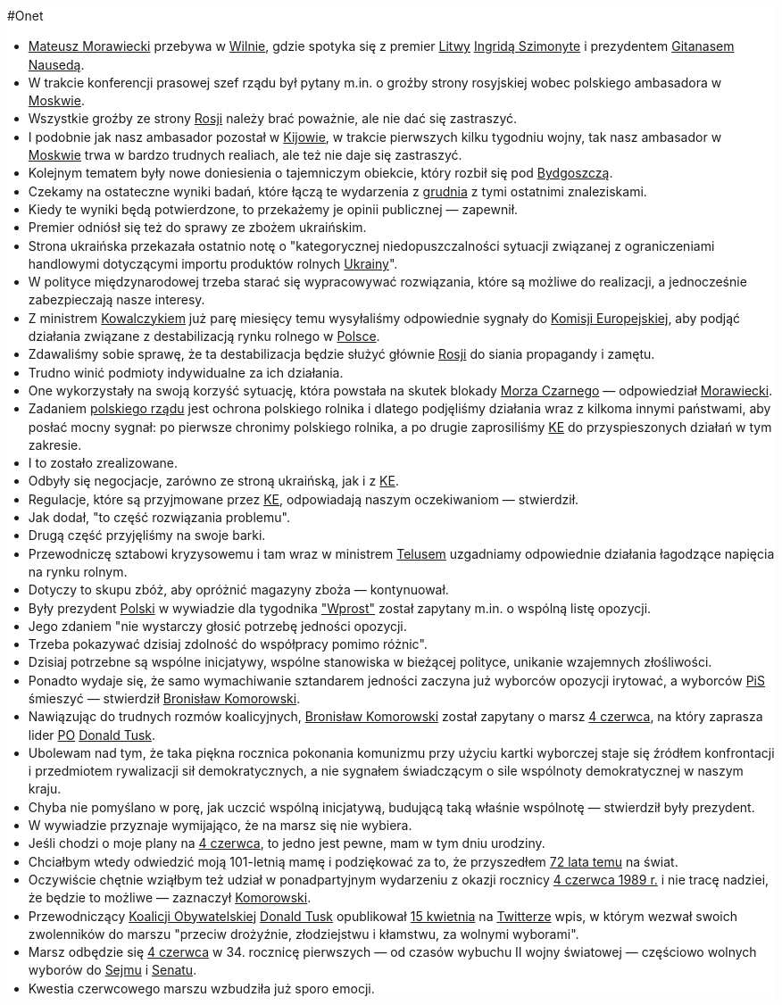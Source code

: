 #Onet
- [Mateusz Morawiecki](per) przebywa w [Wilnie](loc), gdzie spotyka się z premier [Litwy](loc) [Ingridą Szimonyte](per) i prezydentem [Gitanasem Nausedą](per).
- W trakcie konferencji prasowej szef rządu był pytany m.in. o groźby strony rosyjskiej wobec polskiego ambasadora w [Moskwie](per).
- Wszystkie groźby ze strony [Rosji](per) należy brać poważnie, ale nie dać się zastraszyć.
- I podobnie jak nasz ambasador pozostał w [Kijowie](loc), w trakcie pierwszych kilku tygodniu wojny, tak nasz ambasador w [Moskwie](loc) trwa w bardzo trudnych realiach, ale też nie daje się zastraszyć.
- Kolejnym tematem były nowe doniesienia o tajemniczym obiekcie, który rozbił się pod [Bydgoszczą](loc).
- Czekamy na ostateczne wyniki badań, które łączą te wydarzenia z [grudnia](date) z tymi ostatnimi znaleziskami.
- Kiedy te wyniki będą potwierdzone, to przekażemy je opinii publicznej — zapewnił.
- Premier odniósł się też do sprawy ze zbożem ukraińskim.
- Strona ukraińska przekazała ostatnio notę o "kategorycznej niedopuszczalności sytuacji związanej z ograniczeniami handlowymi dotyczącymi importu produktów rolnych [Ukrainy](loc)".
- W polityce międzynarodowej trzeba starać się wypracowywać rozwiązania, które są możliwe do realizacji, a jednocześnie zabezpieczają nasze interesy.
- Z ministrem [Kowalczykiem](per) już parę miesięcy temu wysyłaliśmy odpowiednie sygnały do [Komisji Europejskiej](org), aby podjąć działania związane z destabilizacją rynku rolnego w [Polsce](loc).
- Zdawaliśmy sobie sprawę, że ta destabilizacja będzie służyć głównie [Rosji](loc) do siania propagandy i zamętu.
- Trudno winić podmioty indywidualne za ich działania.
- One wykorzystały na swoją korzyść sytuację, która powstała na skutek blokady [Morza Czarnego](loc) — odpowiedział [Morawiecki](per).
- Zadaniem [polskiego rządu](org) jest ochrona polskiego rolnika i dlatego podjęliśmy działania wraz z kilkoma innymi państwami, aby posłać mocny sygnał: po pierwsze chronimy polskiego rolnika, a po drugie zaprosiliśmy [KE](org) do przyspieszonych działań w tym zakresie.
- I to zostało zrealizowane.
- Odbyły się negocjacje, zarówno ze stroną ukraińską, jak i z [KE](org).
- Regulacje, które są przyjmowane przez [KE](org), odpowiadają naszym oczekiwaniom — stwierdził.
- Jak dodał, "to część rozwiązania problemu".
- Drugą część przyjęliśmy na swoje barki.
- Przewodniczę sztabowi kryzysowemu i tam wraz w ministrem [Telusem](per) uzgadniamy odpowiednie działania łagodzące napięcia na rynku rolnym.
- Dotyczy to skupu zbóż, aby opróżnić magazyny zboża — kontynuował.
- Były prezydent [Polski](loc) w wywiadzie dla tygodnika ["Wprost"](org) został zapytany m.in. o wspólną listę opozycji.
- Jego zdaniem "nie wystarczy głosić potrzebę jedności opozycji.
- Trzeba pokazywać dzisiaj zdolność do współpracy pomimo różnic".
- Dzisiaj potrzebne są wspólne inicjatywy, wspólne stanowiska w bieżącej polityce, unikanie wzajemnych złośliwości.
- Ponadto wydaje się, że samo wymachiwanie sztandarem jedności zaczyna już wyborców opozycji irytować, a wyborców [PiS](org) śmieszyć — stwierdził [Bronisław Komorowski](per).
- Nawiązując do trudnych rozmów koalicyjnych, [Bronisław Komorowski](per) został zapytany o marsz [4 czerwca](date), na który zaprasza lider [PO](org) [Donald Tusk](per).
- Ubolewam nad tym, że taka piękna rocznica pokonania komunizmu przy użyciu kartki wyborczej staje się źródłem konfrontacji i przedmiotem rywalizacji sił demokratycznych, a nie sygnałem świadczącym o sile wspólnoty demokratycznej w naszym kraju.
- Chyba nie pomyślano w porę, jak uczcić wspólną inicjatywą, budującą taką właśnie wspólnotę — stwierdził były prezydent.
- W wywiadzie przyznaje wymijająco, że na marsz się nie wybiera.
- Jeśli chodzi o moje plany na [4 czerwca](date), to jedno jest pewne, mam w tym dniu urodziny.
- Chciałbym wtedy odwiedzić moją 101-letnią mamę i podziękować za to, że przyszedłem [72 lata temu](date) na świat.
- Oczywiście chętnie wziąłbym też udział w ponadpartyjnym wydarzeniu z okazji rocznicy [4 czerwca 1989 r.](date) i nie tracę nadziei, że będzie to możliwe — zaznaczył [Komorowski](per).
- Przewodniczący [Koalicji Obywatelskiej](org) [Donald Tusk](per) opublikował [15 kwietnia](date) na [Twitterze](org) wpis, w którym wezwał swoich zwolenników do marszu "przeciw drożyźnie, złodziejstwu i kłamstwu, za wolnymi wyborami".
- Marsz odbędzie się [4 czerwca](date) w 34. rocznicę pierwszych — od czasów wybuchu II wojny światowej — częściowo wolnych wyborów do [Sejmu](org) i [Senatu](org).
- Kwestia czerwcowego marszu wzbudziła już sporo emocji.